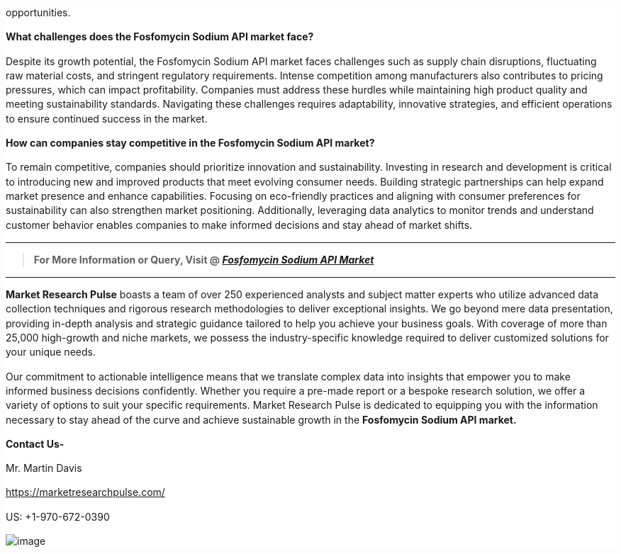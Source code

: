 opportunities.</p><p><strong>What challenges does the Fosfomycin Sodium API market face?</strong></p><p>Despite its growth potential, the Fosfomycin Sodium API market faces challenges such as supply chain disruptions, fluctuating raw material costs, and stringent regulatory requirements. Intense competition among manufacturers also contributes to pricing pressures, which can impact profitability. Companies must address these hurdles while maintaining high product quality and meeting sustainability standards. Navigating these challenges requires adaptability, innovative strategies, and efficient operations to ensure continued success in the market.</p><p><strong>How can companies stay competitive in the Fosfomycin Sodium API market?</strong></p><p>To remain competitive, companies should prioritize innovation and sustainability. Investing in research and development is critical to introducing new and improved products that meet evolving consumer needs. Building strategic partnerships can help expand market presence and enhance capabilities. Focusing on eco-friendly practices and aligning with consumer preferences for sustainability can also strengthen market positioning. Additionally, leveraging data analytics to monitor trends and understand customer behavior enables companies to make informed decisions and stay ahead of market shifts.</p><hr /><blockquote><p><strong>For More Information or Query, Visit @&nbsp;<em><a href="https://marketresearchpulse.com/report/40586/fosfomycin-sodium-api-market?utm_source=Linkedin&utm_medium=019">Fosfomycin Sodium API Market</a></em></strong></p></blockquote><hr /><p><strong>Market Research Pulse</strong> boasts a team of over 250 experienced analysts and subject matter experts who utilize advanced data collection techniques and rigorous research methodologies to deliver exceptional insights. We go beyond mere data presentation, providing in-depth analysis and strategic guidance tailored to help you achieve your business goals. With coverage of more than 25,000 high-growth and niche markets, we possess the industry-specific knowledge required to deliver customized solutions for your unique needs.</p><p>Our commitment to actionable intelligence means that we translate complex data into insights that empower you to make informed business decisions confidently. Whether you require a pre-made report or a bespoke research solution, we offer a variety of options to suit your specific requirements. Market Research Pulse is dedicated to equipping you with the information necessary to stay ahead of the curve and achieve sustainable growth in the <strong>Fosfomycin Sodium API market.</strong></p><p><strong>Contact Us-</strong></p><p>Mr. Martin Davis</p><p>https://marketresearchpulse.com/</p><p>US: +1-970-672-0390</p>
![image](https://github.com/user-attachments/assets/c2913dda-3c9b-4f28-a432-2365e89f36d2)
